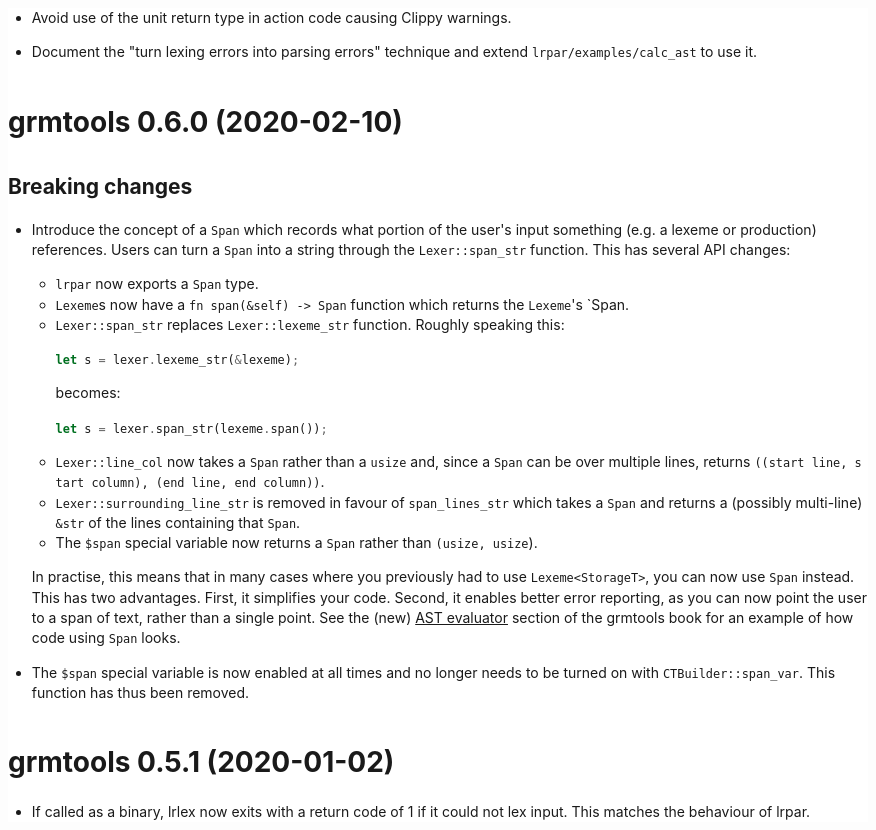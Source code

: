 * Avoid use of the unit return type in action code causing Clippy warnings.

* Document the "turn lexing errors into parsing errors" technique and extend
  `lrpar/examples/calc_ast` to use it.


# grmtools 0.6.0 (2020-02-10)

## Breaking changes

* Introduce the concept of a `Span` which records what portion of the user's
  input something (e.g. a lexeme or production) references. Users can turn a
  `Span` into a string through the `Lexer::span_str` function. This has several
  API changes:
   * `lrpar` now exports a `Span` type.
   * `Lexeme`s now have a `fn span(&self) -> Span` function which returns the
     `Lexeme`'s `Span.
   * `Lexer::span_str` replaces `Lexer::lexeme_str` function. Roughly speaking
     this:
       ```rust
       let s = lexer.lexeme_str(&lexeme);
       ```
     becomes:
       ```rust
       let s = lexer.span_str(lexeme.span());
       ```
   * `Lexer::line_col` now takes a `Span` rather than a `usize` and, since a
     `Span` can be over multiple lines, returns `((start line, start column),
     (end line, end column))`.
   * `Lexer::surrounding_line_str` is removed in favour of `span_lines_str`
     which takes a `Span` and returns a (possibly multi-line) `&str` of the
     lines containing that `Span`.
   * The `$span` special variable now returns a `Span` rather than `(usize,
     usize`).

  In practise, this means that in many cases where you previously had to use
  `Lexeme<StorageT>`, you can now use `Span` instead. This has two advantages.
  First, it simplifies your code. Second, it enables better error reporting, as
  you can now point the user to a span of text, rather than a single point. See
  the (new) [AST
  evaluator](https://softdevteam.github.io/grmtools/master/book/ast_example.html)
  section of the grmtools book for an example of how code using `Span` looks.

* The `$span` special variable is now enabled at all times and no longer needs
  to be turned on with `CTBuilder::span_var`. This function has thus been
  removed.


# grmtools 0.5.1 (2020-01-02)

* If called as a binary, lrlex now exits with a return code of 1 if it could
  not lex input. This matches the behaviour of lrpar.

